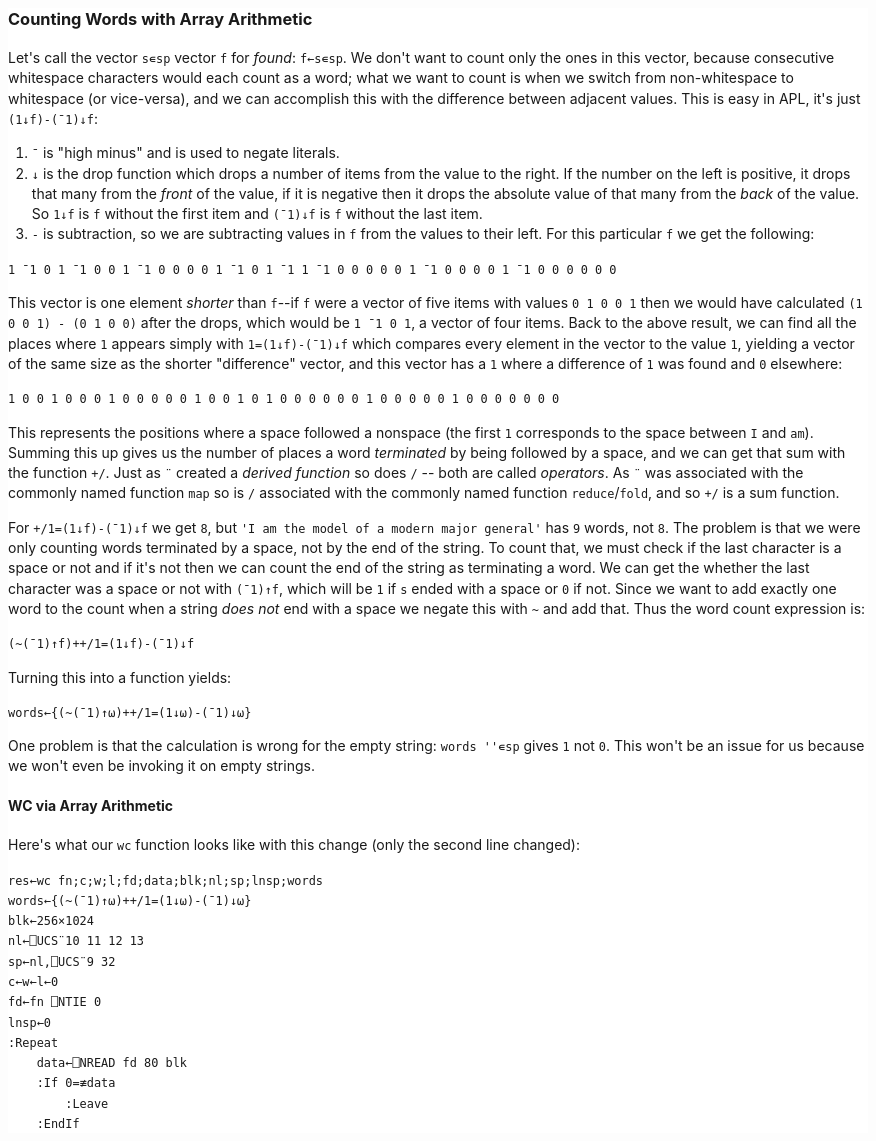### Counting Words with Array Arithmetic
Let's call the vector `s∊sp` vector `f` for _found_: `f←s∊sp`. We don't want to count only the ones in this vector, because consecutive whitespace characters would each count as a word; what we want to count is when we switch from non-whitespace to whitespace (or vice-versa), and we can accomplish this with the difference between adjacent values. This is easy in APL, it's just `(1↓f)-(¯1)↓f`:
1. `¯` is "high minus" and is used to negate literals.
2. `↓` is the drop function which drops a number of items from the value to the right. If the number on the left is positive, it drops that many from the _front_ of the value, if it is negative then it drops the absolute value of that many from the _back_ of the value. So `1↓f` is `f` without the first item and `(¯1)↓f` is `f` without the last item.
3. `-` is subtraction, so we are subtracting values in `f` from the values to their left. For this particular `f` we get the following:
```
1 ¯1 0 1 ¯1 0 0 1 ¯1 0 0 0 0 1 ¯1 0 1 ¯1 1 ¯1 0 0 0 0 0 1 ¯1 0 0 0 0 1 ¯1 0 0 0 0 0 0
```

This vector is one element _shorter_ than `f`--if `f` were a vector of five items with values `0 1 0 0 1` then we would have calculated `(1 0 0 1) - (0 1 0 0)` after the drops, which would be `1 ¯1 0 1`, a vector of four items. Back to the above result, we can find all the places where `1` appears simply with `1=(1↓f)-(¯1)↓f` which compares every element in the vector to the value `1`, yielding a vector of the same size as the shorter "difference" vector, and this vector has a `1` where a difference of `1` was found and `0` elsewhere:
```
1 0 0 1 0 0 0 1 0 0 0 0 0 1 0 0 1 0 1 0 0 0 0 0 0 1 0 0 0 0 0 1 0 0 0 0 0 0 0
```
This represents the positions where a space followed a nonspace (the first `1` corresponds to the space between `I` and `am`). Summing this up gives us the number of places a word _terminated_ by being followed by a space, and we can get that sum with the function `+/`. Just as `¨` created a _derived function_ so does `/` -- both are called _operators_. As `¨` was associated with the commonly named function `map` so is `/` associated with the commonly named function `reduce`/`fold`, and so `+/` is a sum function.

For `+/1=(1↓f)-(¯1)↓f` we get `8`, but `'I am the model of a modern major general'` has `9` words, not `8`. The problem is that we were only counting words terminated by a space, not by the end of the string. To count that, we must check if the last character is a space or not and if it's not then we can count the end of the string as terminating a word. We can get the whether the last character was a space or not with `(¯1)↑f`, which will be `1` if `s` ended with a space or `0` if not. Since we want to add exactly one word to the count when a string _does not_ end with a space we negate this with `~` and add that. Thus the word count expression is:
```
(~(¯1)↑f)++/1=(1↓f)-(¯1)↓f
```

Turning this into a function yields:
```
words←{(~(¯1)↑⍵)++/1=(1↓⍵)-(¯1)↓⍵}
```
One problem is that the calculation is wrong for the empty string: `words ''∊sp` gives `1` not `0`. This won't be an issue for us because we won't even be invoking it on empty strings.

#### WC via Array Arithmetic
Here's what our `wc` function looks like with this change (only the second line changed):
```
res←wc fn;c;w;l;fd;data;blk;nl;sp;lnsp;words
words←{(~(¯1)↑⍵)++/1=(1↓⍵)-(¯1)↓⍵}
blk←256×1024
nl←⎕UCS¨10 11 12 13
sp←nl,⎕UCS¨9 32
c←w←l←0
fd←fn ⎕NTIE 0
lnsp←0
:Repeat
    data←⎕NREAD fd 80 blk
    :If 0=≢data
        :Leave
    :EndIf
```